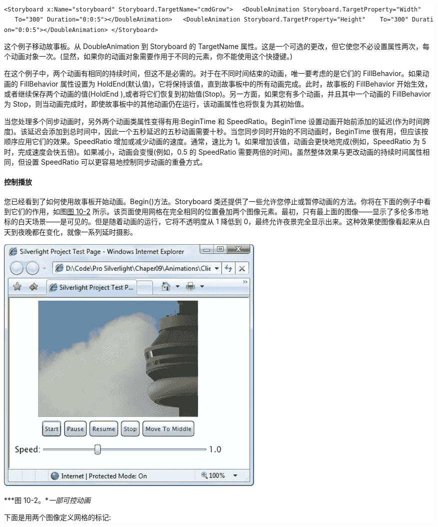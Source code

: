 `<Storyboard x:Name="storyboard" Storyboard.TargetName="cmdGrow">` `  <DoubleAnimation Storyboard.TargetProperty="Width"
   To="300" Duration="0:0:5"></DoubleAnimation>
  <DoubleAnimation Storyboard.TargetProperty="Height"
   To="300" Duration="0:0:5"></DoubleAnimation>
</Storyboard>`

这个例子移动故事板。从 DoubleAnimation 到 Storyboard 的 TargetName 属性。这是一个可选的更改，但它使您不必设置属性两次，每个动画对象一次。(显然，如果你的动画对象需要作用于不同的元素，你不能使用这个快捷键。)

在这个例子中，两个动画有相同的持续时间，但这不是必需的。对于在不同时间结束的动画，唯一要考虑的是它们的 FillBehavior。如果动画的 FillBehavior 属性设置为 HoldEnd(默认值)，它将保持该值，直到故事板中的所有动画完成。此时，故事板的 FillBehavior 开始生效，或者继续保存两个动画的值(HoldEnd ),或者将它们恢复到初始值(Stop)。另一方面，如果您有多个动画，并且其中一个动画的 FillBehavior 为 Stop，则当动画完成时，即使故事板中的其他动画仍在运行，该动画属性也将恢复为其初始值。

当您处理多个同步动画时，另外两个动画类属性变得有用:BeginTime 和 SpeedRatio。BeginTime 设置动画开始前添加的延迟(作为时间跨度)。该延迟会添加到总时间中，因此一个五秒延迟的五秒动画需要十秒。当您同步同时开始的不同动画时，BeginTime 很有用，但应该按顺序应用它们的效果。SpeedRatio 增加或减少动画的速度。通常，速比为 1。如果增加该值，动画会更快地完成(例如，SpeedRatio 为 5 时，完成速度会快五倍)。如果减小，动画会变慢(例如，0.5 的 SpeedRatio 需要两倍的时间)。虽然整体效果与更改动画的持续时间属性相同，但设置 SpeedRatio 可以更容易地控制同步动画的重叠方式。

#### 控制播放

您已经看到了如何使用故事板开始动画。Begin()方法。Storyboard 类还提供了一些允许您停止或暂停动画的方法。你将在下面的例子中看到它们的作用，如图[图 10-2](#fig_10_2) 所示。该页面使用网格在完全相同的位置叠加两个图像元素。最初，只有最上面的图像——显示了多伦多市地标的白天场景——是可见的。但是随着动画的运行，它将不透明度从 1 降低到 0，最终允许夜景完全显示出来。这种效果使图像看起来从白天到夜晚都在变化，就像一系列延时摄影。

![images](img/9781430234791_Fig10-02.jpg)

***图 10-2。**一部可控动画*

下面是用两个图像定义网格的标记:
